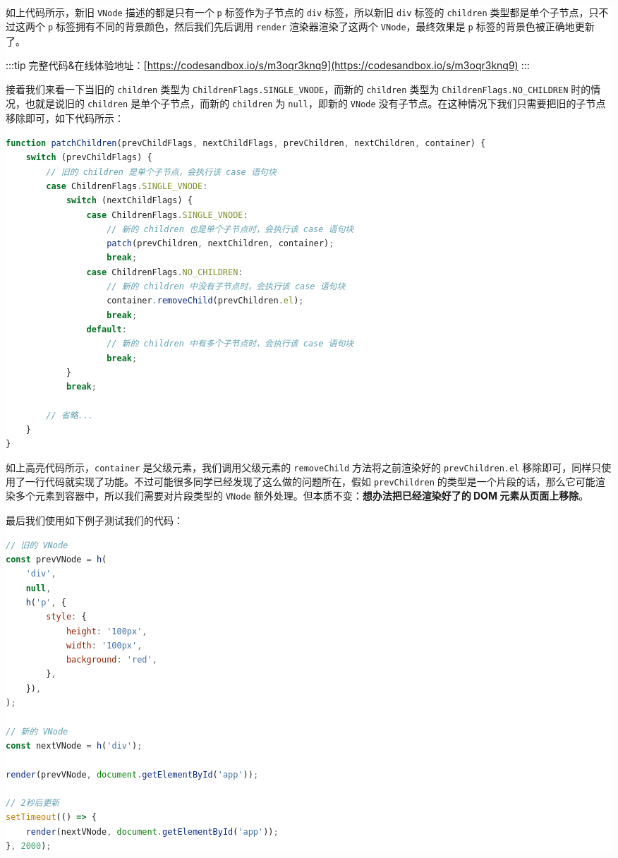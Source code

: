```js {7,18}
```

如上代码所示，新旧 `VNode` 描述的都是只有一个 `p` 标签作为子节点的 `div` 标签，所以新旧 `div` 标签的 `children` 类型都是单个子节点，只不过这两个 `p` 标签拥有不同的背景颜色，然后我们先后调用 `render` 渲染器渲染了这两个 `VNode`，最终效果是 `p` 标签的背景色被正确地更新了。

:::tip
完整代码&在线体验地址：[https://codesandbox.io/s/m3oqr3knq9](https://codesandbox.io/s/m3oqr3knq9)
:::

接着我们来看一下当旧的 `children` 类型为 `ChildrenFlags.SINGLE_VNODE`，而新的 `children` 类型为 `ChildrenFlags.NO_CHILDREN` 时的情况，也就是说旧的 `children` 是单个子节点，而新的 `children` 为 `null`，即新的 `VNode` 没有子节点。在这种情况下我们只需要把旧的子节点移除即可，如下代码所示：

```js {18}
function patchChildren(prevChildFlags, nextChildFlags, prevChildren, nextChildren, container) {
    switch (prevChildFlags) {
        // 旧的 children 是单个子节点，会执行该 case 语句块
        case ChildrenFlags.SINGLE_VNODE:
            switch (nextChildFlags) {
                case ChildrenFlags.SINGLE_VNODE:
                    // 新的 children 也是单个子节点时，会执行该 case 语句块
                    patch(prevChildren, nextChildren, container);
                    break;
                case ChildrenFlags.NO_CHILDREN:
                    // 新的 children 中没有子节点时，会执行该 case 语句块
                    container.removeChild(prevChildren.el);
                    break;
                default:
                    // 新的 children 中有多个子节点时，会执行该 case 语句块
                    break;
            }
            break;

        // 省略...
    }
}
```

如上高亮代码所示，`container` 是父级元素，我们调用父级元素的 `removeChild` 方法将之前渲染好的 `prevChildren.el` 移除即可，同样只使用了一行代码就实现了功能。不过可能很多同学已经发现了这么做的问题所在，假如 `prevChildren` 的类型是一个片段的话，那么它可能渲染多个元素到容器中，所以我们需要对片段类型的 `VNode` 额外处理。但本质不变：**想办法把已经渲染好了的 DOM 元素从页面上移除**。

最后我们使用如下例子测试我们的代码：

```js
// 旧的 VNode
const prevVNode = h(
    'div',
    null,
    h('p', {
        style: {
            height: '100px',
            width: '100px',
            background: 'red',
        },
    }),
);

// 新的 VNode
const nextVNode = h('div');

render(prevVNode, document.getElementById('app'));

// 2秒后更新
setTimeout(() => {
    render(nextVNode, document.getElementById('app'));
}, 2000);
```